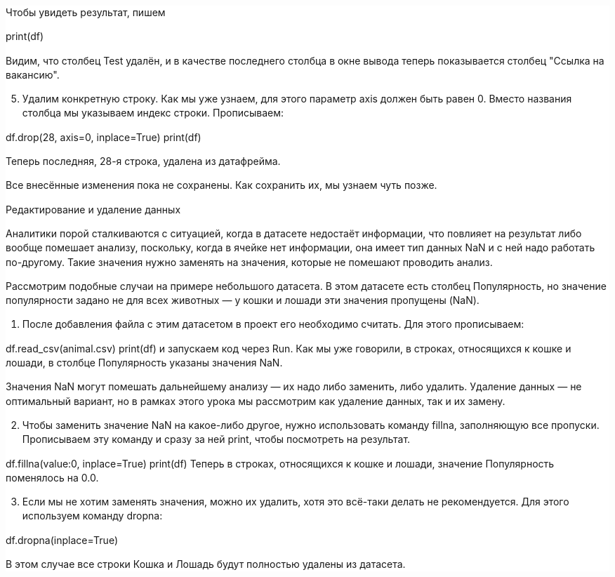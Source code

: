 Чтобы увидеть результат, пишем 

print(df)

Видим, что столбец Test удалён, и в качестве последнего столбца в окне вывода теперь показывается столбец "Ссылка на вакансию".




5. Удалим конкретную строку. Как мы уже узнаем, для этого параметр axis должен быть равен 0. Вместо названия столбца мы указываем индекс строки. Прописываем:

df.drop(28, axis=0, inplace=True)
print(df)

Теперь последняя, 28-я строка, удалена из датафрейма.

Все внесённые изменения пока не сохранены. Как сохранить их, мы узнаем чуть позже.

Редактирование и удаление данных

Аналитики порой сталкиваются с ситуацией, когда в датасете недостаёт информации, что повлияет на результат либо вообще помешает анализу, поскольку, когда в ячейке нет информации, она имеет тип данных NaN и с ней надо работать по-другому. Такие значения нужно заменять на значения, которые не помешают проводить анализ.

Рассмотрим подобные случаи на примере небольшого датасета. В этом датасете есть столбец Популярность, но значение популярности задано не для всех животных — у кошки и лошади эти значения пропущены (NaN).


1. После добавления файла с этим датасетом в проект его необходимо считать. Для этого прописываем: 

df.read_csv(animal.csv)
print(df)
 и запускаем код через Run. Как мы уже говорили, в строках, относящихся к кошке и лошади, в столбце Популярность указаны значения NaN.


Значения NaN могут помешать дальнейшему анализу — их надо либо заменить, либо удалить. Удаление данных — не оптимальный вариант, но в рамках этого урока мы рассмотрим как удаление данных, так и их замену.




2. Чтобы заменить значение NaN на какое-либо другое, нужно использовать команду fillna, заполняющую все пропуски. Прописываем эту команду и сразу за ней print, чтобы посмотреть на результат.

df.fillna(value:0, inplace=True)
print(df)
Теперь в строках, относящихся к кошке и лошади, значение Популярность поменялось на 0.0.



3. Если мы не хотим заменять значения, можно их удалить, хотя это всё-таки делать не рекомендуется. Для этого используем команду dropna:

df.dropna(inplace=True)

В этом случае все строки Кошка и Лошадь будут полностью удалены из датасета.

